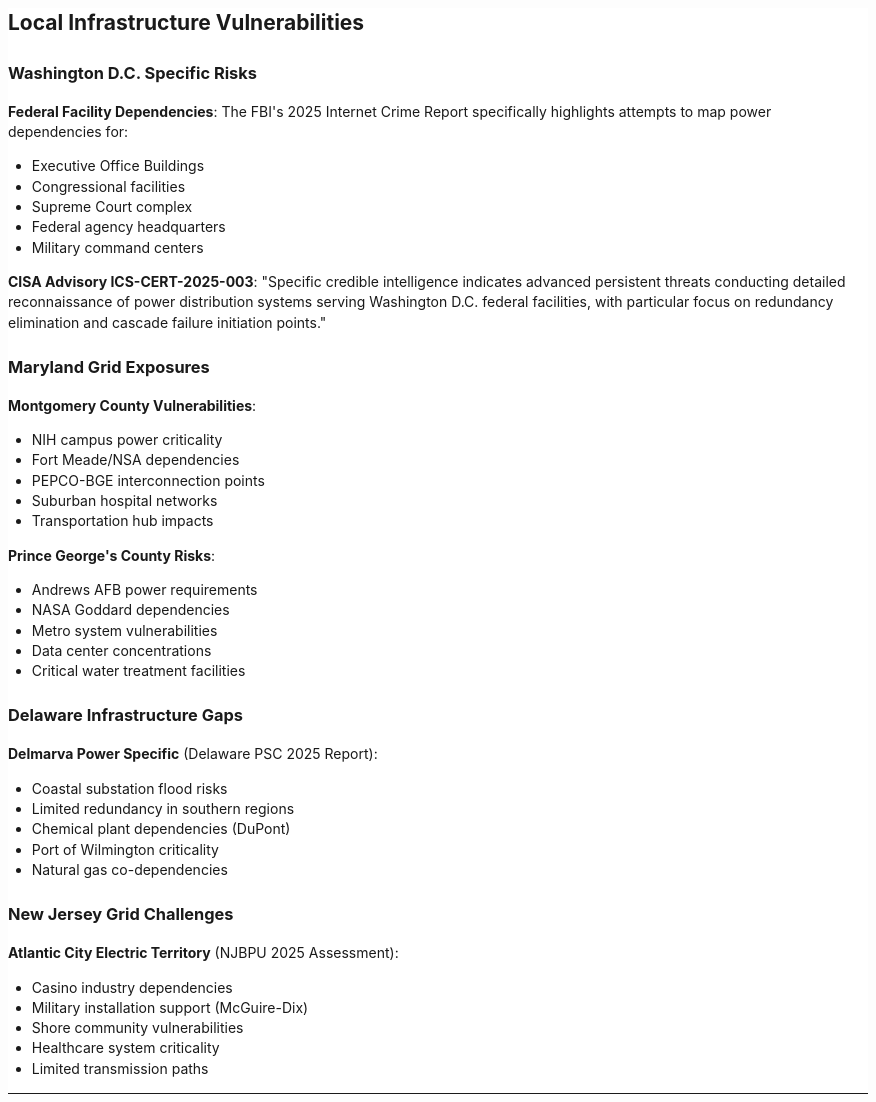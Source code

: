 
## Local Infrastructure Vulnerabilities

### Washington D.C. Specific Risks

**Federal Facility Dependencies**:
The FBI's 2025 Internet Crime Report specifically highlights attempts to map power dependencies for:
- Executive Office Buildings
- Congressional facilities
- Supreme Court complex
- Federal agency headquarters
- Military command centers

**CISA Advisory ICS-CERT-2025-003**:
"Specific credible intelligence indicates advanced persistent threats conducting detailed reconnaissance of power distribution systems serving Washington D.C. federal facilities, with particular focus on redundancy elimination and cascade failure initiation points."

### Maryland Grid Exposures

**Montgomery County Vulnerabilities**:
- NIH campus power criticality
- Fort Meade/NSA dependencies
- PEPCO-BGE interconnection points
- Suburban hospital networks
- Transportation hub impacts

**Prince George's County Risks**:
- Andrews AFB power requirements
- NASA Goddard dependencies
- Metro system vulnerabilities
- Data center concentrations
- Critical water treatment facilities

### Delaware Infrastructure Gaps

**Delmarva Power Specific** (Delaware PSC 2025 Report):
- Coastal substation flood risks
- Limited redundancy in southern regions
- Chemical plant dependencies (DuPont)
- Port of Wilmington criticality
- Natural gas co-dependencies

### New Jersey Grid Challenges

**Atlantic City Electric Territory** (NJBPU 2025 Assessment):
- Casino industry dependencies
- Military installation support (McGuire-Dix)
- Shore community vulnerabilities
- Healthcare system criticality
- Limited transmission paths

---